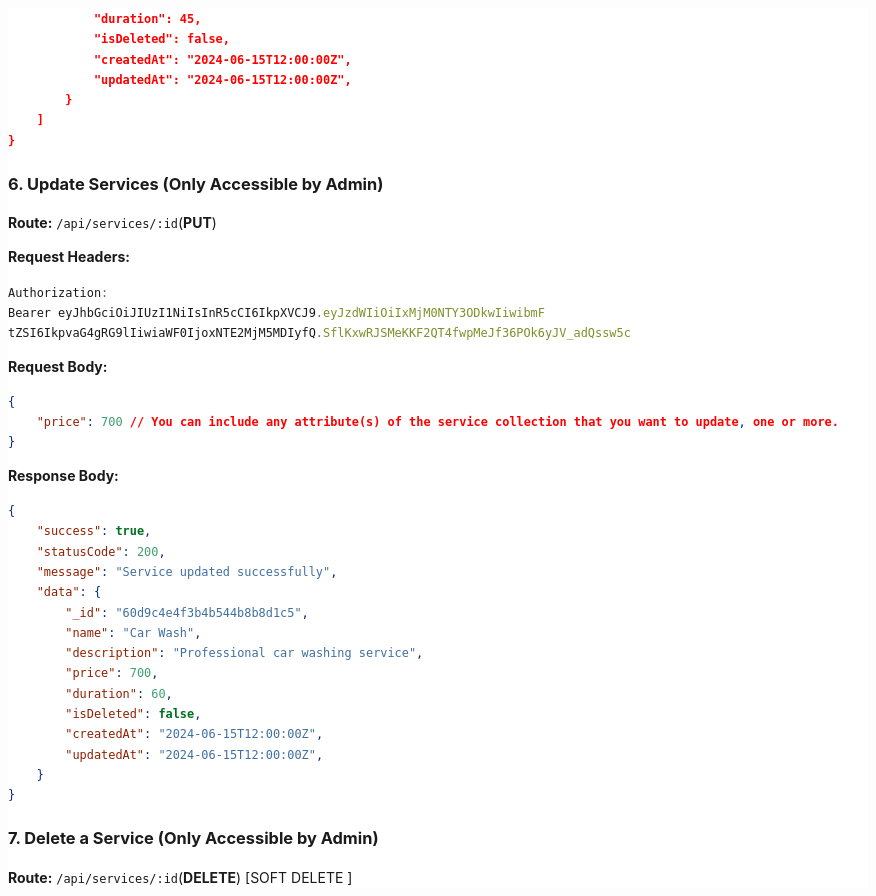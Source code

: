 ```json
            "duration": 45,
            "isDeleted": false,
            "createdAt": "2024-06-15T12:00:00Z", 
            "updatedAt": "2024-06-15T12:00:00Z", 
        }
    ]
}
```

  

### **6\. Update Services (Only Accessible by Admin)**

**Route:** `/api/services/:id`(**PUT**)

**Request Headers:**

```javascript
Authorization: 
Bearer eyJhbGciOiJIUzI1NiIsInR5cCI6IkpXVCJ9.eyJzdWIiOiIxMjM0NTY3ODkwIiwibmF
tZSI6IkpvaG4gRG9lIiwiaWF0IjoxNTE2MjM5MDIyfQ.SflKxwRJSMeKKF2QT4fwpMeJf36POk6yJV_adQssw5c
```

**Request Body:**

```json
{
    "price": 700 // You can include any attribute(s) of the service collection that you want to update, one or more.
}
```

**Response Body:**

```json
{
    "success": true,
    "statusCode": 200,
    "message": "Service updated successfully",
    "data": {
        "_id": "60d9c4e4f3b4b544b8b8d1c5",
        "name": "Car Wash",
        "description": "Professional car washing service",
        "price": 700,
        "duration": 60,
        "isDeleted": false,
        "createdAt": "2024-06-15T12:00:00Z", 
        "updatedAt": "2024-06-15T12:00:00Z", 
    }
}
```

  

### **7\. Delete a Service (Only Accessible by Admin)**

**Route:** `/api/services/:id`(**DELETE**) \[SOFT DELETE \]
